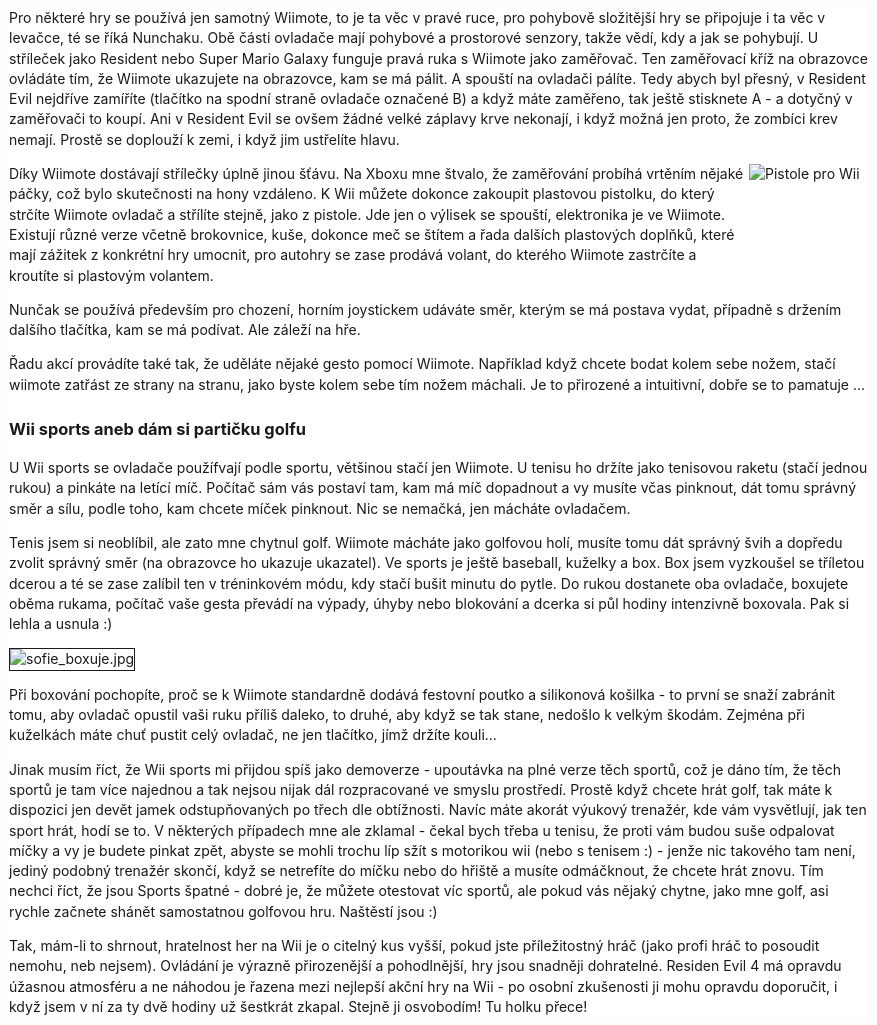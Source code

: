 Pro některé hry se používá jen samotný Wiimote, to je ta věc v pravé ruce, pro pohybově složitější hry se připojuje i ta věc v levačce, té se říká Nunchaku. Obě části ovladače mají pohybové a prostorové senzory, takže vědí, kdy a jak se pohybují. U stříleček jako Resident nebo Super Mario Galaxy funguje pravá ruka s Wiimote jako zaměřovač. Ten zaměřovací kříž na obrazovce ovládáte tím, že Wiimote ukazujete na obrazovce, kam se má pálit. A spouští na ovladači pálíte. Tedy abych byl přesný, v Resident Evil nejdříve zamíříte (tlačítko na spodní straně ovladače označené B) a když máte zaměřeno, tak ještě stisknete A - a dotyčný v zaměřovači to koupí. Ani v Resident Evil se ovšem žádné velké záplavy krve nekonají, i když možná jen proto, že zombíci krev nemají. Prostě se doplouží k zemi, i když jim ustřelíte hlavu. 

<img src="http://www.marigold.cz/wp-content/uploads//48011E4F-938C-4B6E-A0D1-CECFCFA207F2.jpg" alt="Pistole pro Wii" border="0" width="120" height="107" align="right" />Díky Wiimote dostávají střílečky úplně jinou šťávu. Na Xboxu mne štvalo, že zaměřování probíhá vrtěním nějaké páčky, což bylo skutečnosti na hony vzdáleno. K Wii můžete dokonce zakoupit plastovou pistolku, do který strčíte Wiimote ovladač a střílíte stejně, jako z pistole. Jde jen o výlisek se spouští, elektronika je ve Wiimote. Existují různé verze včetně brokovnice, kuše, dokonce meč se štítem a řada dalších plastových doplňků, které mají zážitek z konkrétní hry umocnit, pro autohry se zase prodává volant, do kterého Wiimote zastrčíte a kroutíte si plastovým volantem. 

Nunčak se používá především pro chození, horním joystickem udáváte směr, kterým se má postava vydat, případně s držením dalšího tlačítka, kam se má podívat. Ale záleží na hře. 

Řadu akcí provádíte také tak, že uděláte nějaké gesto pomocí Wiimote. Například když chcete bodat kolem sebe nožem, stačí wiimote zatřást ze strany na stranu, jako byste kolem sebe tím nožem máchali. Je to přirozené a intuitivní, dobře se to pamatuje ... 

<h3>Wii sports aneb dám si partičku golfu</h3>

U Wii sports se ovladače použífvají podle sportu, většinou stačí jen Wiimote. U tenisu ho držíte jako tenisovou raketu (stačí jednou rukou) a pinkáte na letící míč. Počítač sám vás postaví tam, kam má míč dopadnout a vy musíte včas pinknout, dát tomu správný směr a sílu, podle toho, kam chcete míček pinknout. Nic se nemačká, jen mácháte ovladačem. 

Tenis jsem si neoblíbil, ale zato mne chytnul golf. Wiimote mácháte jako golfovou holí, musíte tomu dát správný švih a dopředu zvolit správný směr (na obrazovce ho ukazuje ukazatel). Ve sports je ještě baseball, kuželky a box. Box jsem vyzkoušel se tříletou dcerou a té se zase zalíbil ten v tréninkovém módu, kdy stačí bušit minutu do pytle. Do rukou dostanete oba ovladače, boxujete oběma rukama, počítač vaše gesta převádí na výpady, úhyby nebo blokování a dcerka si půl hodiny intenzivně boxovala. Pak si lehla a usnula :)

<img src="http://www.marigold.cz/wp-content/uploads//sofie_boxuje.jpg" alt="sofie_boxuje.jpg" border="1" width="400" height="300" /> 

Při boxování pochopíte, proč se k Wiimote standardně dodává festovní poutko a silikonová košilka - to první se snaží zabránit tomu, aby ovladač opustil vaši ruku příliš daleko, to druhé, aby když se tak stane, nedošlo k velkým škodám. Zejména při kuželkách máte chuť pustit celý ovladač, ne jen tlačítko, jímž držíte kouli...

Jinak musím říct, že Wii sports mi přijdou spíš jako demoverze - upoutávka na plné verze těch sportů, což je dáno tím, že těch sportů je tam více najednou a tak nejsou nijak dál rozpracované ve smyslu prostředí. Prostě když chcete hrát golf, tak máte k dispozici jen devět jamek odstupňovaných po třech dle obtížnosti. Navíc máte akorát výukový trenažér, kde vám vysvětlují, jak ten sport hrát, hodí se to. V některých případech mne ale zklamal - čekal bych třeba u tenisu, že proti vám budou suše odpalovat míčky a vy je budete pinkat zpět, abyste se mohli trochu líp sžít s motorikou wii (nebo s tenisem :) - jenže nic takového tam není, jediný podobný trenažér skončí, když se netrefíte do míčku nebo do hřiště a musíte odmáčknout, že chcete hrát znovu. Tím nechci říct, že jsou Sports špatné - dobré je, že můžete otestovat víc sportů, ale pokud vás nějaký chytne, jako mne golf, asi rychle začnete shánět samostatnou golfovou hru. Naštěstí jsou :)

Tak, mám-li to shrnout, hratelnost her na Wii je o citelný kus vyšší, pokud jste příležitostný hráč (jako profi hráč to posoudit nemohu, neb nejsem). Ovládání je výrazně přirozenější a pohodlnější, hry jsou snadněji dohratelné. Residen Evil 4 má opravdu úžasnou atmosféru a ne náhodou je řazena mezi nejlepší akční hry na Wii - po osobní zkušenosti ji mohu opravdu doporučit, i když jsem v ní za ty dvě hodiny už šestkrát zkapal. Stejně ji osvobodím! Tu holku přece!
